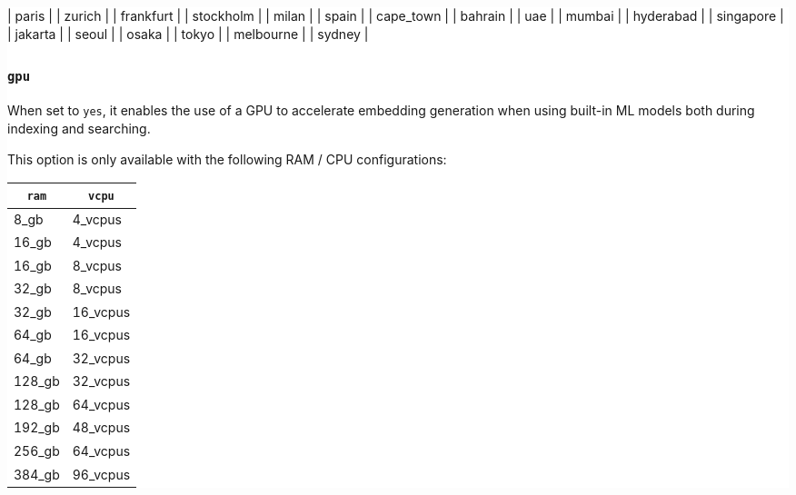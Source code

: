 | paris        |
| zurich       |
| frankfurt    |
| stockholm    |
| milan        |
| spain        |
| cape_town    |
| bahrain      |
| uae          |
| mumbai       |
| hyderabad    |
| singapore    |
| jakarta      |
| seoul        |
| osaka        |
| tokyo        |
| melbourne    |
| sydney       |

### `gpu`

When set to `yes`, it enables the use of a GPU to accelerate embedding generation when using built-in ML models both during indexing and searching.

This option is only available with the following RAM / CPU configurations:

| `ram`  | `vcpu`   |
|--------|----------|
| 8_gb   | 4_vcpus  |
| 16_gb  | 4_vcpus  |
| 16_gb  | 8_vcpus  |
| 32_gb  | 8_vcpus  |
| 32_gb  | 16_vcpus |
| 64_gb  | 16_vcpus |
| 64_gb  | 32_vcpus |
| 128_gb | 32_vcpus |
| 128_gb | 64_vcpus |
| 192_gb | 48_vcpus |
| 256_gb | 64_vcpus |
| 384_gb | 96_vcpus |
